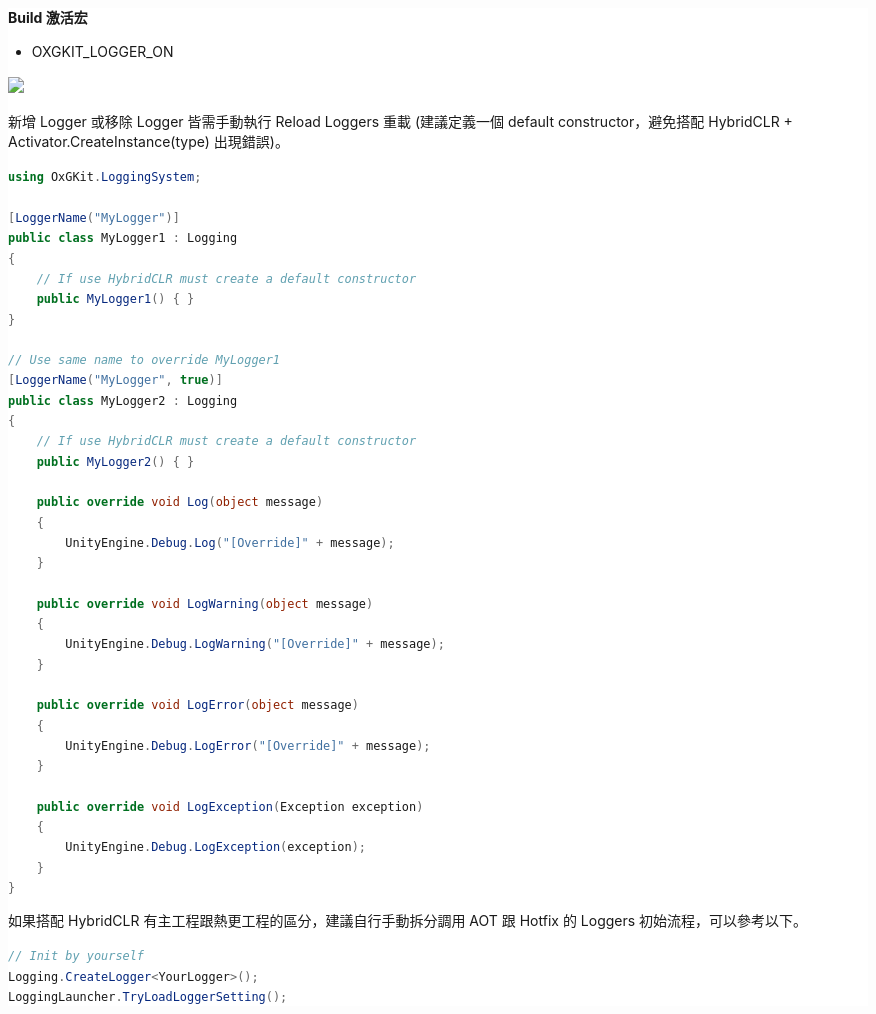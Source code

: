 **Build 激活宏**
- OXGKIT_LOGGER_ON

![](Docs/img_4.png)

新增 Logger 或移除 Logger 皆需手動執行 Reload Loggers 重載 (建議定義一個 default constructor，避免搭配 HybridCLR + Activator.CreateInstance(type) 出現錯誤)。
```C#
using OxGKit.LoggingSystem;

[LoggerName("MyLogger")]
public class MyLogger1 : Logging 
{
    // If use HybridCLR must create a default constructor
    public MyLogger1() { }
}

// Use same name to override MyLogger1
[LoggerName("MyLogger", true)]
public class MyLogger2 : Logging 
{
    // If use HybridCLR must create a default constructor
    public MyLogger2() { }
	
    public override void Log(object message)
    {
        UnityEngine.Debug.Log("[Override]" + message);
    }
    
    public override void LogWarning(object message)
    {
        UnityEngine.Debug.LogWarning("[Override]" + message);
    }
    
    public override void LogError(object message)
    {
        UnityEngine.Debug.LogError("[Override]" + message);
    }
    
    public override void LogException(Exception exception)
    {
        UnityEngine.Debug.LogException(exception);
    }
}
```

如果搭配 HybridCLR 有主工程跟熱更工程的區分，建議自行手動拆分調用 AOT 跟 Hotfix 的 Loggers 初始流程，可以參考以下。
```C#
// Init by yourself
Logging.CreateLogger<YourLogger>();
LoggingLauncher.TryLoadLoggerSetting();
```

